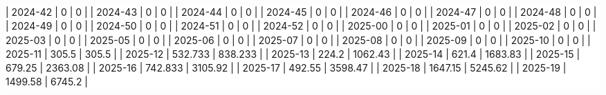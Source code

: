 | 2024-42 |                 0     |                   0     |
| 2024-43 |                 0     |                   0     |
| 2024-44 |                 0     |                   0     |
| 2024-45 |                 0     |                   0     |
| 2024-46 |                 0     |                   0     |
| 2024-47 |                 0     |                   0     |
| 2024-48 |                 0     |                   0     |
| 2024-49 |                 0     |                   0     |
| 2024-50 |                 0     |                   0     |
| 2024-51 |                 0     |                   0     |
| 2024-52 |                 0     |                   0     |
| 2025-00 |                 0     |                   0     |
| 2025-01 |                 0     |                   0     |
| 2025-02 |                 0     |                   0     |
| 2025-03 |                 0     |                   0     |
| 2025-05 |                 0     |                   0     |
| 2025-06 |                 0     |                   0     |
| 2025-07 |                 0     |                   0     |
| 2025-08 |                 0     |                   0     |
| 2025-09 |                 0     |                   0     |
| 2025-10 |                 0     |                   0     |
| 2025-11 |               305.5   |                 305.5   |
| 2025-12 |               532.733 |                 838.233 |
| 2025-13 |               224.2   |                1062.43  |
| 2025-14 |               621.4   |                1683.83  |
| 2025-15 |               679.25  |                2363.08  |
| 2025-16 |               742.833 |                3105.92  |
| 2025-17 |               492.55  |                3598.47  |
| 2025-18 |              1647.15  |                5245.62  |
| 2025-19 |              1499.58  |                6745.2   |
